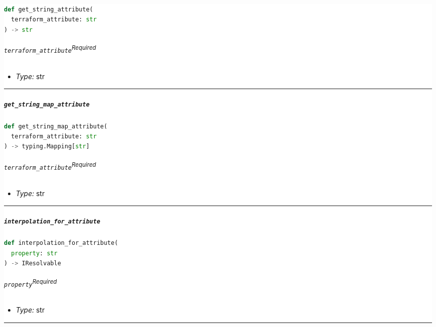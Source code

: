 ```python
def get_string_attribute(
  terraform_attribute: str
) -> str
```

###### `terraform_attribute`<sup>Required</sup> <a name="terraform_attribute" id="@cdktf/provider-datadog.dataDatadogRumRetentionFilters.DataDatadogRumRetentionFiltersRetentionFiltersOutputReference.getStringAttribute.parameter.terraformAttribute"></a>

- *Type:* str

---

##### `get_string_map_attribute` <a name="get_string_map_attribute" id="@cdktf/provider-datadog.dataDatadogRumRetentionFilters.DataDatadogRumRetentionFiltersRetentionFiltersOutputReference.getStringMapAttribute"></a>

```python
def get_string_map_attribute(
  terraform_attribute: str
) -> typing.Mapping[str]
```

###### `terraform_attribute`<sup>Required</sup> <a name="terraform_attribute" id="@cdktf/provider-datadog.dataDatadogRumRetentionFilters.DataDatadogRumRetentionFiltersRetentionFiltersOutputReference.getStringMapAttribute.parameter.terraformAttribute"></a>

- *Type:* str

---

##### `interpolation_for_attribute` <a name="interpolation_for_attribute" id="@cdktf/provider-datadog.dataDatadogRumRetentionFilters.DataDatadogRumRetentionFiltersRetentionFiltersOutputReference.interpolationForAttribute"></a>

```python
def interpolation_for_attribute(
  property: str
) -> IResolvable
```

###### `property`<sup>Required</sup> <a name="property" id="@cdktf/provider-datadog.dataDatadogRumRetentionFilters.DataDatadogRumRetentionFiltersRetentionFiltersOutputReference.interpolationForAttribute.parameter.property"></a>

- *Type:* str

---
